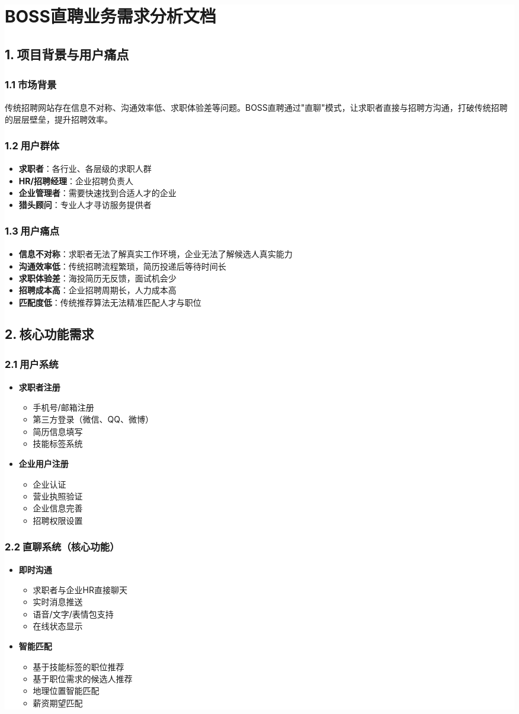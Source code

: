 # BOSS直聘业务需求分析文档

## 1. 项目背景与用户痛点

### 1.1 市场背景
传统招聘网站存在信息不对称、沟通效率低、求职体验差等问题。BOSS直聘通过"直聊"模式，让求职者直接与招聘方沟通，打破传统招聘的层层壁垒，提升招聘效率。

### 1.2 用户群体
- **求职者**：各行业、各层级的求职人群
- **HR/招聘经理**：企业招聘负责人
- **企业管理者**：需要快速找到合适人才的企业
- **猎头顾问**：专业人才寻访服务提供者

### 1.3 用户痛点
- **信息不对称**：求职者无法了解真实工作环境，企业无法了解候选人真实能力
- **沟通效率低**：传统招聘流程繁琐，简历投递后等待时间长
- **求职体验差**：海投简历无反馈，面试机会少
- **招聘成本高**：企业招聘周期长，人力成本高
- **匹配度低**：传统推荐算法无法精准匹配人才与职位

## 2. 核心功能需求

### 2.1 用户系统
- **求职者注册**
  - 手机号/邮箱注册
  - 第三方登录（微信、QQ、微博）
  - 简历信息填写
  - 技能标签系统
  
- **企业用户注册**
  - 企业认证
  - 营业执照验证
  - 企业信息完善
  - 招聘权限设置

### 2.2 直聊系统（核心功能）
- **即时沟通**
  - 求职者与企业HR直接聊天
  - 实时消息推送
  - 语音/文字/表情包支持
  - 在线状态显示
  
- **智能匹配**
  - 基于技能标签的职位推荐
  - 基于职位需求的候选人推荐
  - 地理位置智能匹配
  - 薪资期望匹配
